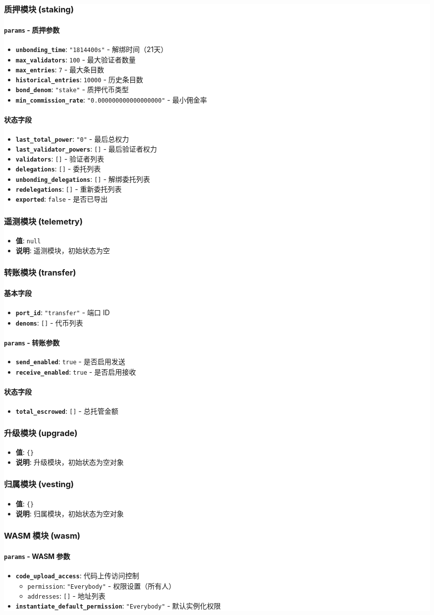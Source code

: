 ### 质押模块 (staking)

#### `params` - 质押参数
- **`unbonding_time`**: `"1814400s"` - 解绑时间（21天）
- **`max_validators`**: `100` - 最大验证者数量
- **`max_entries`**: `7` - 最大条目数
- **`historical_entries`**: `10000` - 历史条目数
- **`bond_denom`**: `"stake"` - 质押代币类型
- **`min_commission_rate`**: `"0.000000000000000000"` - 最小佣金率

#### 状态字段
- **`last_total_power`**: `"0"` - 最后总权力
- **`last_validator_powers`**: `[]` - 最后验证者权力
- **`validators`**: `[]` - 验证者列表
- **`delegations`**: `[]` - 委托列表
- **`unbonding_delegations`**: `[]` - 解绑委托列表
- **`redelegations`**: `[]` - 重新委托列表
- **`exported`**: `false` - 是否已导出

### 遥测模块 (telemetry)
- **值**: `null`
- **说明**: 遥测模块，初始状态为空

### 转账模块 (transfer)

#### 基本字段
- **`port_id`**: `"transfer"` - 端口 ID
- **`denoms`**: `[]` - 代币列表

#### `params` - 转账参数
- **`send_enabled`**: `true` - 是否启用发送
- **`receive_enabled`**: `true` - 是否启用接收

#### 状态字段
- **`total_escrowed`**: `[]` - 总托管金额

### 升级模块 (upgrade)
- **值**: `{}`
- **说明**: 升级模块，初始状态为空对象

### 归属模块 (vesting)
- **值**: `{}`
- **说明**: 归属模块，初始状态为空对象

### WASM 模块 (wasm)

#### `params` - WASM 参数
- **`code_upload_access`**: 代码上传访问控制
  - `permission`: `"Everybody"` - 权限设置（所有人）
  - `addresses`: `[]` - 地址列表
- **`instantiate_default_permission`**: `"Everybody"` - 默认实例化权限
